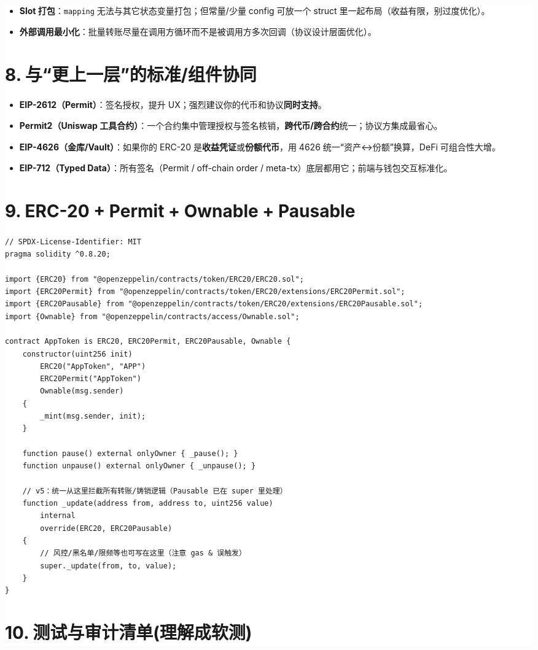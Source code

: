 - **Slot 打包**：`mapping` 无法与其它状态变量打包；但常量/少量 config 可放一个 struct 里一起布局（收益有限，别过度优化）。
    
- **外部调用最小化**：批量转账尽量在调用方循环而不是被调用方多次回调（协议设计层面优化）。
    

# 8. 与“更上一层”的标准/组件协同

- **EIP-2612（Permit）**：签名授权，提升 UX；强烈建议你的代币和协议**同时支持**。
    
- **Permit2（Uniswap 工具合约）**：一个合约集中管理授权与签名核销，**跨代币/跨合约**统一；协议方集成最省心。
    
- **EIP-4626（金库/Vault）**：如果你的 ERC-20 是**收益凭证**或**份额代币**，用 4626 统一“资产↔份额”换算，DeFi 可组合性大增。
    
- **EIP-712（Typed Data）**：所有签名（Permit / off-chain order / meta-tx）底层都用它；前端与钱包交互标准化。
    

# 9. ERC-20 + Permit + Ownable + Pausable

```solidity
// SPDX-License-Identifier: MIT
pragma solidity ^0.8.20;

import {ERC20} from "@openzeppelin/contracts/token/ERC20/ERC20.sol";
import {ERC20Permit} from "@openzeppelin/contracts/token/ERC20/extensions/ERC20Permit.sol";
import {ERC20Pausable} from "@openzeppelin/contracts/token/ERC20/extensions/ERC20Pausable.sol";
import {Ownable} from "@openzeppelin/contracts/access/Ownable.sol";

contract AppToken is ERC20, ERC20Permit, ERC20Pausable, Ownable {
    constructor(uint256 init)
        ERC20("AppToken", "APP")
        ERC20Permit("AppToken")
        Ownable(msg.sender)
    {
        _mint(msg.sender, init);
    }

    function pause() external onlyOwner { _pause(); }
    function unpause() external onlyOwner { _unpause(); }

    // v5：统一从这里拦截所有转账/铸销逻辑（Pausable 已在 super 里处理）
    function _update(address from, address to, uint256 value)
        internal
        override(ERC20, ERC20Pausable)
    {
        // 风控/黑名单/限频等也可写在这里（注意 gas & 误触发）
        super._update(from, to, value);
    }
}
```

# 10. 测试与审计清单(理解成软测)

